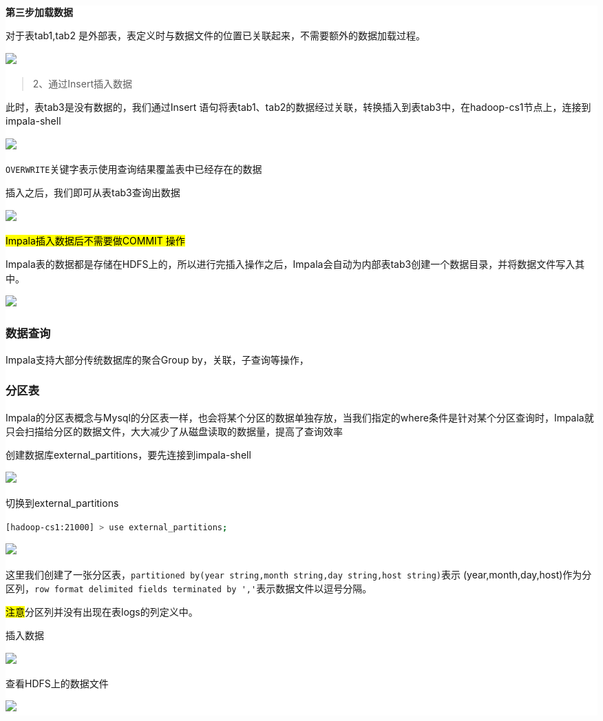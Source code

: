 **第三步加载数据**

对于表tab1,tab2 是外部表，表定义时与数据文件的位置已关联起来，不需要额外的数据加载过程。

![](D:\jacob\code\aikomj.github.io\assets\images\2021\mysql\impala-shell-1.jpg)

> 2、通过Insert插入数据

此时，表tab3是没有数据的，我们通过Insert 语句将表tab1、tab2的数据经过关联，转换插入到表tab3中，在hadoop-cs1节点上，连接到impala-shell

![](D:\jacob\code\aikomj.github.io\assets\images\2021\mysql\impala-shell-2.jpg)

`OVERWRITE`关键字表示使用查询结果覆盖表中已经存在的数据

插入之后，我们即可从表tab3查询出数据

![](D:\jacob\code\aikomj.github.io\assets\images\2021\mysql\impala-shell-3.jpg)

<mark>Impala插入数据后不需要做COMMIT 操作</mark>

Impala表的数据都是存储在HDFS上的，所以进行完插入操作之后，Impala会自动为内部表tab3创建一个数据目录，并将数据文件写入其中。

![](D:\jacob\code\aikomj.github.io\assets\images\2021\mysql\impala-shell-4.jpg)

### 数据查询

Impala支持大部分传统数据库的聚合Group by，关联，子查询等操作，

### 分区表

Impala的分区表概念与Mysql的分区表一样，也会将某个分区的数据单独存放，当我们指定的where条件是针对某个分区查询时，Impala就只会扫描给分区的数据文件，大大减少了从磁盘读取的数据量，提高了查询效率

创建数据库external_partitions，要先连接到impala-shell

![](D:\jacob\code\aikomj.github.io\assets\images\2021\mysql\impala-shell-create-database.jpg)

切换到external_partitions

```sh
[hadoop-cs1:21000] > use external_partitions;
```

![](D:\jacob\code\aikomj.github.io\assets\images\2021\mysql\impala-shell-create-table.jpg)

这里我们创建了一张分区表，`partitioned by(year string,month string,day string,host string)`表示 (year,month,day,host)作为分区列，`row format delimited fields terminated by ','`表示数据文件以逗号分隔。

<mark>注意</mark>分区列并没有出现在表logs的列定义中。

插入数据

![](D:\jacob\code\aikomj.github.io\assets\images\2021\mysql\impala-shell-create-table-2.jpg)

查看HDFS上的数据文件

![](D:\jacob\code\aikomj.github.io\assets\images\2021\mysql\impala-shell-create-table-3.jpg)
